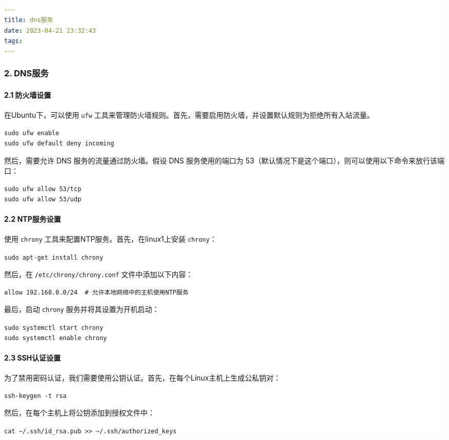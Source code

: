 ```yaml
---
title: dns服务
date: 2023-04-21 23:32:43
tags:
---
```




### 2. DNS服务

#### 2.1 防火墙设置

在Ubuntu下，可以使用 `ufw` 工具来管理防火墙规则。首先，需要启用防火墙，并设置默认规则为拒绝所有入站流量。

```
sudo ufw enable
sudo ufw default deny incoming
```

然后，需要允许 DNS 服务的流量通过防火墙。假设 DNS 服务使用的端口为 53（默认情况下是这个端口），则可以使用以下命令来放行该端口：

```
sudo ufw allow 53/tcp
sudo ufw allow 53/udp
```

#### 2.2 NTP服务设置

使用 `chrony` 工具来配置NTP服务。首先，在linux1上安装 `chrony`：

```
sudo apt-get install chrony
```

然后，在 `/etc/chrony/chrony.conf` 文件中添加以下内容：

```
allow 192.168.0.0/24  # 允许本地网络中的主机使用NTP服务
```

最后，启动 `chrony` 服务并将其设置为开机启动：

```
sudo systemctl start chrony
sudo systemctl enable chrony
```

#### 2.3 SSH认证设置

为了禁用密码认证，我们需要使用公钥认证。首先，在每个Linux主机上生成公私钥对：

```
ssh-keygen -t rsa
```

然后，在每个主机上将公钥添加到授权文件中：

```
cat ~/.ssh/id_rsa.pub >> ~/.ssh/authorized_keys
```
